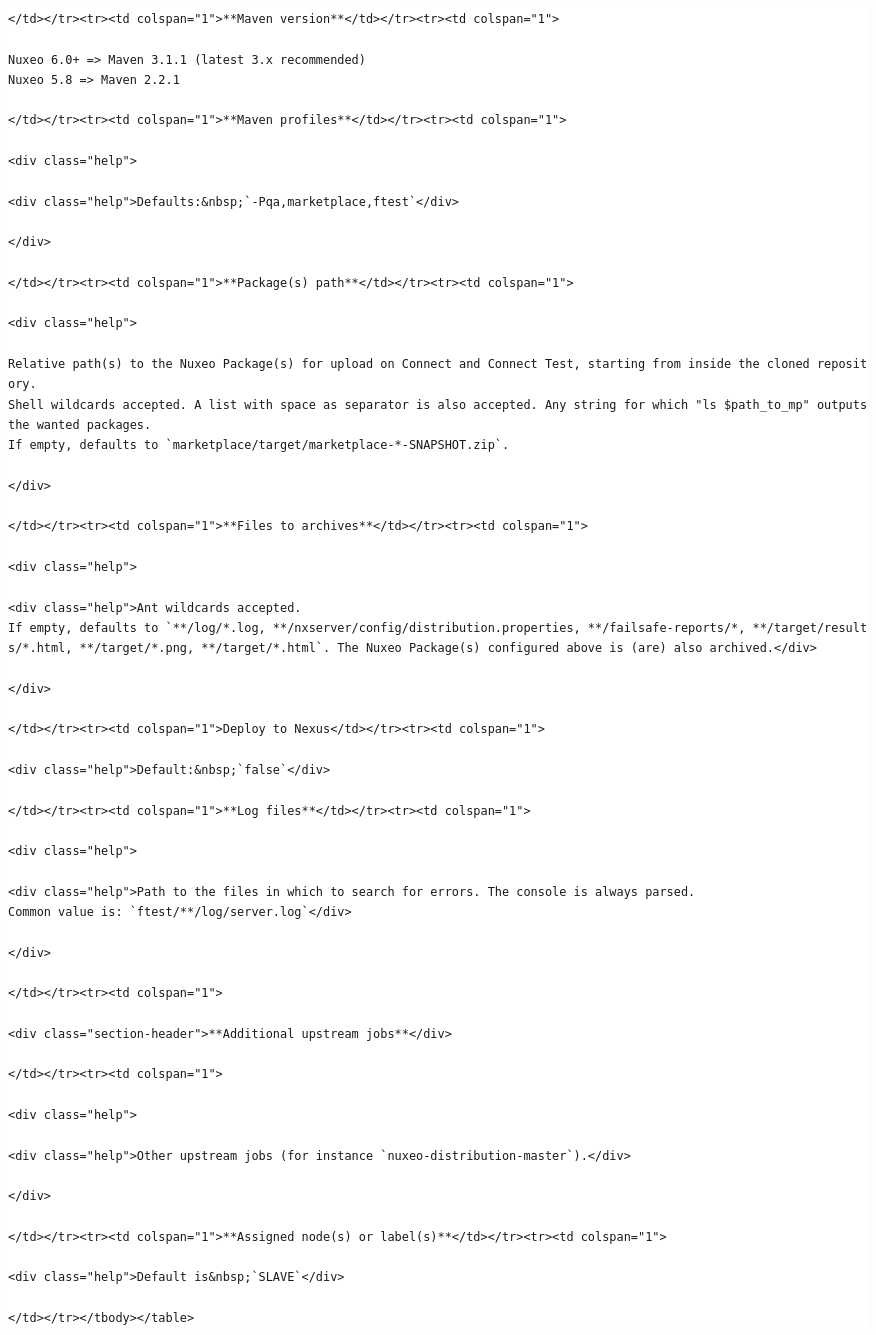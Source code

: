     </td></tr><tr><td colspan="1">**Maven version**</td></tr><tr><td colspan="1">

    Nuxeo 6.0+ => Maven 3.1.1 (latest 3.x recommended)
    Nuxeo 5.8 => Maven 2.2.1

    </td></tr><tr><td colspan="1">**Maven profiles**</td></tr><tr><td colspan="1">

    <div class="help">

    <div class="help">Defaults:&nbsp;`-Pqa,marketplace,ftest`</div>

    </div>

    </td></tr><tr><td colspan="1">**Package(s) path**</td></tr><tr><td colspan="1">

    <div class="help">

    Relative path(s) to the Nuxeo Package(s) for upload on Connect and Connect Test, starting from inside the cloned repository.
    Shell wildcards accepted. A list with space as separator is also accepted. Any string for which "ls $path_to_mp" outputs the wanted packages.
    If empty, defaults to `marketplace/target/marketplace-*-SNAPSHOT.zip`.

    </div>

    </td></tr><tr><td colspan="1">**Files to archives**</td></tr><tr><td colspan="1">

    <div class="help">

    <div class="help">Ant wildcards accepted.
    If empty, defaults to `**/log/*.log, **/nxserver/config/distribution.properties, **/failsafe-reports/*, **/target/results/*.html, **/target/*.png, **/target/*.html`. The Nuxeo Package(s) configured above is (are) also archived.</div>

    </div>

    </td></tr><tr><td colspan="1">Deploy to Nexus</td></tr><tr><td colspan="1">

    <div class="help">Default:&nbsp;`false`</div>

    </td></tr><tr><td colspan="1">**Log files**</td></tr><tr><td colspan="1">

    <div class="help">

    <div class="help">Path to the files in which to search for errors. The console is always parsed.
    Common value is: `ftest/**/log/server.log`</div>

    </div>

    </td></tr><tr><td colspan="1">

    <div class="section-header">**Additional upstream jobs**</div>

    </td></tr><tr><td colspan="1">

    <div class="help">

    <div class="help">Other upstream jobs (for instance `nuxeo-distribution-master`).</div>

    </div>

    </td></tr><tr><td colspan="1">**Assigned node(s) or label(s)**</td></tr><tr><td colspan="1">

    <div class="help">Default is&nbsp;`SLAVE`</div>

    </td></tr></tbody></table>